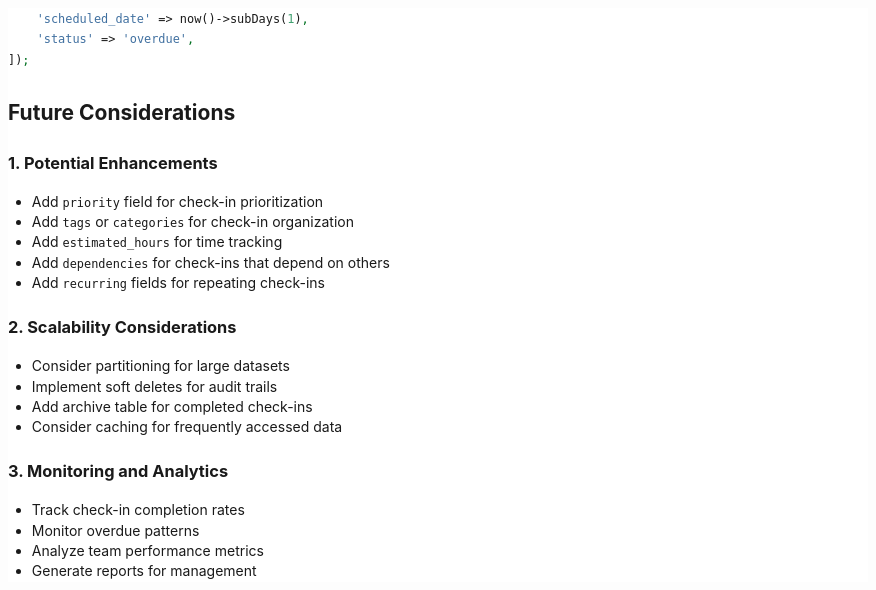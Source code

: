 ```php
    'scheduled_date' => now()->subDays(1),
    'status' => 'overdue',
]);
```

## Future Considerations

### 1. Potential Enhancements
- Add `priority` field for check-in prioritization
- Add `tags` or `categories` for check-in organization
- Add `estimated_hours` for time tracking
- Add `dependencies` for check-ins that depend on others
- Add `recurring` fields for repeating check-ins

### 2. Scalability Considerations
- Consider partitioning for large datasets
- Implement soft deletes for audit trails
- Add archive table for completed check-ins
- Consider caching for frequently accessed data

### 3. Monitoring and Analytics
- Track check-in completion rates
- Monitor overdue patterns
- Analyze team performance metrics
- Generate reports for management 